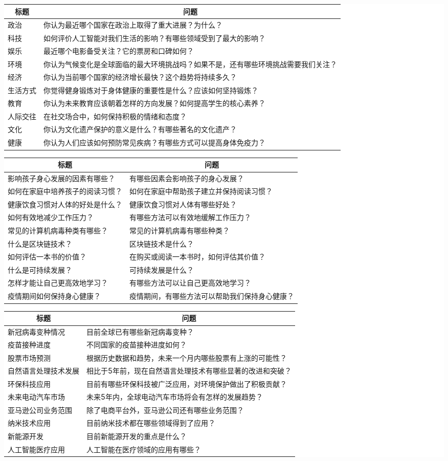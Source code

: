 | 标题                                   | 问题                                                                                 |
| --------------------------------------- | ------------------------------------------------------------------------------------ |
| 政治                                 | 你认为最近哪个国家在政治上取得了重大进展？为什么？                                       |
| 科技                                 | 如何评价人工智能对我们生活的影响？有哪些领域受到了最大的影响？                           |
| 娱乐                                 | 最近哪个电影备受关注？它的票房和口碑如何？                                             |
| 环境                                 | 你认为气候变化是全球面临的最大环境挑战吗？如果不是，还有哪些环境挑战需要我们关注？       |
| 经济                                 | 你认为当前哪个国家的经济增长最快？这个趋势将持续多久？                                   |
| 生活方式                             | 你觉得健身锻炼对于身体健康的重要性是什么？应该如何坚持锻炼？                             |
| 教育                                 | 你认为未来教育应该朝着怎样的方向发展？如何提高学生的核心素养？                           |
| 人际交往                             | 在社交场合中，如何保持积极的情绪和态度？                                                |
| 文化                                 | 你认为文化遗产保护的意义是什么？有哪些著名的文化遗产？                                   |
| 健康                                 | 你认为人们应该如何预防常见疾病？有哪些方式可以提高身体免疫力？                           |

| 标题                                | 问题                                                                                                                                                                                         |
|-----------------------------------|----------------------------------------------------------------------------------------------------------------------------------------------------------------------------------------------|
| 影响孩子身心发展的因素有哪些？   | 有哪些因素会影响孩子的身心发展？                                                                                                                                                         |
| 如何在家庭中培养孩子的阅读习惯？ | 如何在家庭中帮助孩子建立并保持阅读习惯？                                                                                                                                                 |
| 健康饮食习惯对人体的好处是什么？ | 健康饮食习惯对人体有哪些好处？                                                                                                                                                             |
| 如何有效地减少工作压力？       | 有哪些方法可以有效地缓解工作压力？                                                                                                                                                       |
| 常见的计算机病毒种类有哪些？     | 常见的计算机病毒有哪些种类？                                                                                                                                                               |
| 什么是区块链技术？               | 区块链技术是什么？                                                                                                                                                                         |
| 如何评估一本书的价值？           | 在购买或阅读一本书时，如何评估其价值？                                                                                                                                                   |
| 什么是可持续发展？               | 可持续发展是什么？                                                                                                                                                                         |
| 怎样才能让自己更高效地学习？     | 有哪些方法可以让自己更高效地学习？                                                                                                                                                       |
| 疫情期间如何保持身心健康？       | 疫情期间，有哪些方法可以帮助我们保持身心健康？                                                                                                                                           |

| 标题                                      | 问题                                                         |
| ----------------------------------------- | ------------------------------------------------------------ |
| 新冠病毒变种情况                            | 目前全球已有哪些新冠病毒变种？                                    |
| 疫苗接种进度                              | 不同国家的疫苗接种进度如何？                                    |
| 股票市场预测                              | 根据历史数据和趋势，未来一个月内哪些股票有上涨的可能性？              |
| 自然语言处理技术发展                      | 相比于5年前，现在自然语言处理技术有哪些显著的改进和突破？             |
| 环保科技应用                              | 目前有哪些环保科技被广泛应用，对环境保护做出了积极贡献？              |
| 未来电动汽车市场                          | 未来5年内，全球电动汽车市场将会有怎样的发展趋势？                   |
| 亚马逊公司业务范围                        | 除了电商平台外，亚马逊公司还有哪些业务范围？                       |
| 纳米技术应用                              | 目前纳米技术都在哪些领域得到了应用？                             |
| 新能源开发                                | 目前新能源开发的重点是什么？                                    |
| 人工智能医疗应用                          | 人工智能在医疗领域的应用有哪些？                                 |
